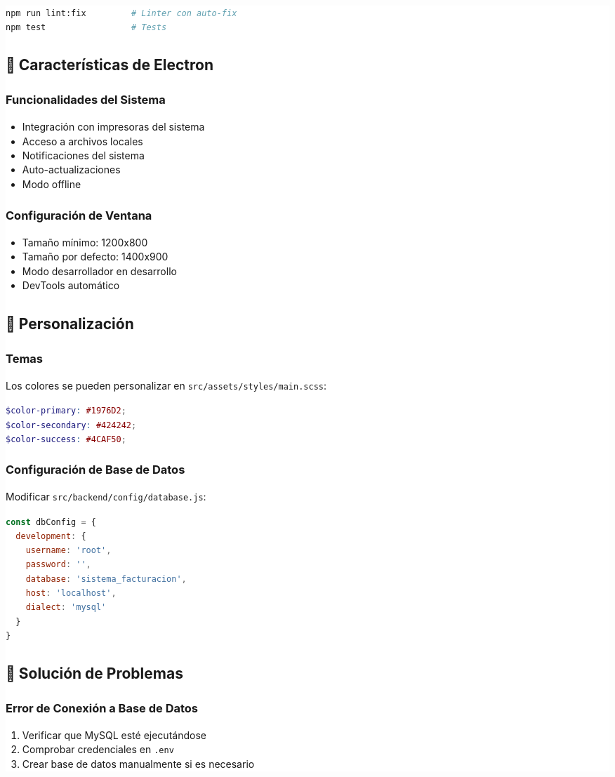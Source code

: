 ```bash
npm run lint:fix         # Linter con auto-fix
npm test                 # Tests
```

## 📱 Características de Electron

### Funcionalidades del Sistema
- Integración con impresoras del sistema
- Acceso a archivos locales
- Notificaciones del sistema
- Auto-actualizaciones
- Modo offline

### Configuración de Ventana
- Tamaño mínimo: 1200x800
- Tamaño por defecto: 1400x900
- Modo desarrollador en desarrollo
- DevTools automático

## 🔧 Personalización

### Temas
Los colores se pueden personalizar en `src/assets/styles/main.scss`:
```scss
$color-primary: #1976D2;
$color-secondary: #424242;
$color-success: #4CAF50;
```

### Configuración de Base de Datos
Modificar `src/backend/config/database.js`:
```javascript
const dbConfig = {
  development: {
    username: 'root',
    password: '',
    database: 'sistema_facturacion',
    host: 'localhost',
    dialect: 'mysql'
  }
}
```

## 🐛 Solución de Problemas

### Error de Conexión a Base de Datos
1. Verificar que MySQL esté ejecutándose
2. Comprobar credenciales en `.env`
3. Crear base de datos manualmente si es necesario
